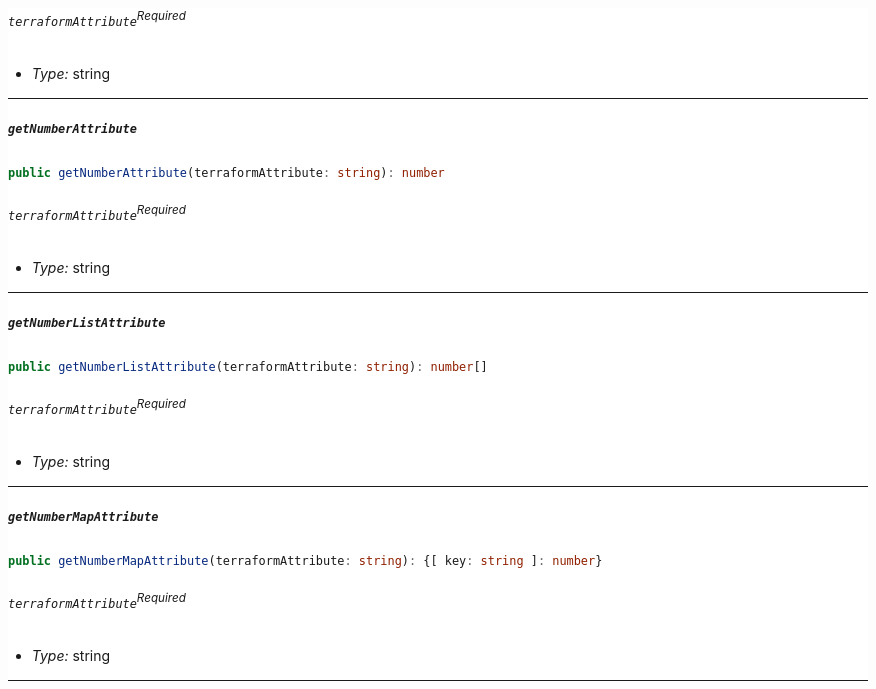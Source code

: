 ###### `terraformAttribute`<sup>Required</sup> <a name="terraformAttribute" id="@cdktf/provider-vault.ldapSecretBackend.LdapSecretBackend.getListAttribute.parameter.terraformAttribute"></a>

- *Type:* string

---

##### `getNumberAttribute` <a name="getNumberAttribute" id="@cdktf/provider-vault.ldapSecretBackend.LdapSecretBackend.getNumberAttribute"></a>

```typescript
public getNumberAttribute(terraformAttribute: string): number
```

###### `terraformAttribute`<sup>Required</sup> <a name="terraformAttribute" id="@cdktf/provider-vault.ldapSecretBackend.LdapSecretBackend.getNumberAttribute.parameter.terraformAttribute"></a>

- *Type:* string

---

##### `getNumberListAttribute` <a name="getNumberListAttribute" id="@cdktf/provider-vault.ldapSecretBackend.LdapSecretBackend.getNumberListAttribute"></a>

```typescript
public getNumberListAttribute(terraformAttribute: string): number[]
```

###### `terraformAttribute`<sup>Required</sup> <a name="terraformAttribute" id="@cdktf/provider-vault.ldapSecretBackend.LdapSecretBackend.getNumberListAttribute.parameter.terraformAttribute"></a>

- *Type:* string

---

##### `getNumberMapAttribute` <a name="getNumberMapAttribute" id="@cdktf/provider-vault.ldapSecretBackend.LdapSecretBackend.getNumberMapAttribute"></a>

```typescript
public getNumberMapAttribute(terraformAttribute: string): {[ key: string ]: number}
```

###### `terraformAttribute`<sup>Required</sup> <a name="terraformAttribute" id="@cdktf/provider-vault.ldapSecretBackend.LdapSecretBackend.getNumberMapAttribute.parameter.terraformAttribute"></a>

- *Type:* string

---